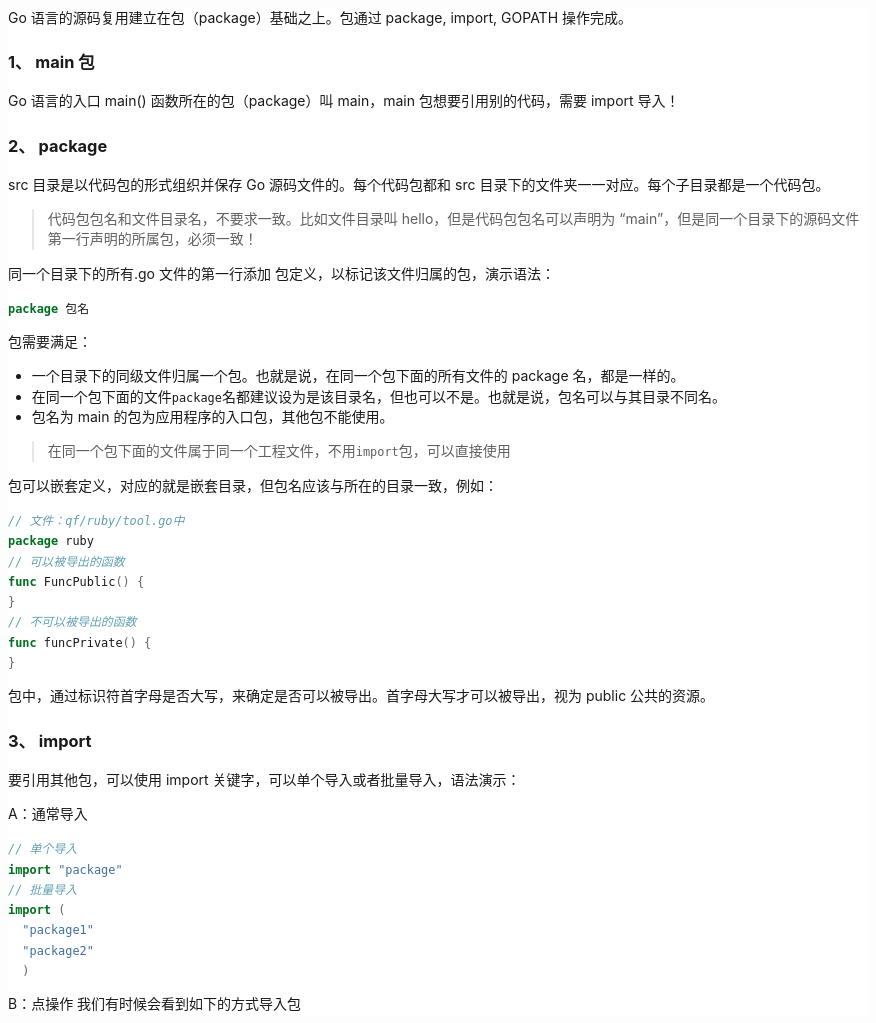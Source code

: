 Go 语言的源码复用建立在包（package）基础之上。包通过 package, import, GOPATH 操作完成。

### 1、 main 包

Go 语言的入口 main() 函数所在的包（package）叫 main，main 包想要引用别的代码，需要 import 导入！

### 2、 package

src 目录是以代码包的形式组织并保存 Go 源码文件的。每个代码包都和 src 目录下的文件夹一一对应。每个子目录都是一个代码包。

> 代码包包名和文件目录名，不要求一致。比如文件目录叫 hello，但是代码包包名可以声明为 “main”，但是同一个目录下的源码文件第一行声明的所属包，必须一致！

同一个目录下的所有.go 文件的第一行添加 包定义，以标记该文件归属的包，演示语法：

```go
package 包名
```

包需要满足：

- 一个目录下的同级文件归属一个包。也就是说，在同一个包下面的所有文件的 package 名，都是一样的。
- 在同一个包下面的文件`package`名都建议设为是该目录名，但也可以不是。也就是说，包名可以与其目录不同名。
- 包名为 main 的包为应用程序的入口包，其他包不能使用。

> 在同一个包下面的文件属于同一个工程文件，不用`import`包，可以直接使用

包可以嵌套定义，对应的就是嵌套目录，但包名应该与所在的目录一致，例如：

```go
// 文件：qf/ruby/tool.go中
package ruby
// 可以被导出的函数
func FuncPublic() {
}
// 不可以被导出的函数
func funcPrivate() {
}
```

包中，通过标识符首字母是否大写，来确定是否可以被导出。首字母大写才可以被导出，视为 public 公共的资源。

### 3、 import

要引用其他包，可以使用 import 关键字，可以单个导入或者批量导入，语法演示：

A：通常导入

```go
// 单个导入
import "package"
// 批量导入
import (
  "package1"
  "package2"
  )
```

B：点操作
我们有时候会看到如下的方式导入包
